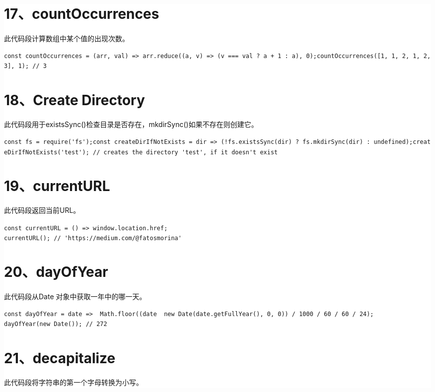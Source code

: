 # **17、countOccurrences**

此代码段计算数组中某个值的出现次数。

 


```
const countOccurrences = (arr, val) => arr.reduce((a, v) => (v === val ? a + 1 : a), 0);countOccurrences([1, 1, 2, 1, 2, 3], 1); // 3
```

# **18、Create Directory**

此代码段用于existsSync()检查目录是否存在，mkdirSync()如果不存在则创建它。

 

 


```
const fs = require('fs');const createDirIfNotExists = dir => (!fs.existsSync(dir) ? fs.mkdirSync(dir) : undefined);createDirIfNotExists('test'); // creates the directory 'test', if it doesn't exist
```

# **19、currentURL**

此代码段返回当前URL。

 

 

```
const currentURL = () => window.location.href;
currentURL(); // 'https://medium.com/@fatosmorina'
```

# **20、dayOfYear**

此代码段从Date 对象中获取一年中的哪一天。

 

 


```
const dayOfYear = date =>  Math.floor((date  new Date(date.getFullYear(), 0, 0)) / 1000 / 60 / 60 / 24);
dayOfYear(new Date()); // 272
```

# **21、decapitalize**

此代码段将字符串的第一个字母转换为小写。

 